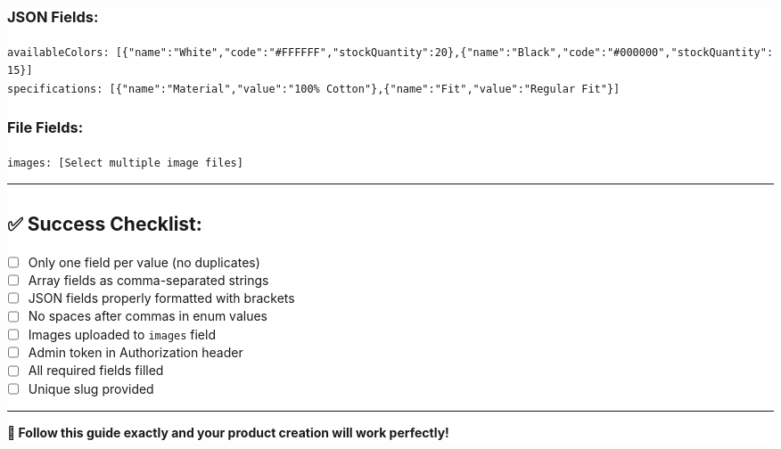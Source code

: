 ### **JSON Fields:**
```
availableColors: [{"name":"White","code":"#FFFFFF","stockQuantity":20},{"name":"Black","code":"#000000","stockQuantity":15}]
specifications: [{"name":"Material","value":"100% Cotton"},{"name":"Fit","value":"Regular Fit"}]
```

### **File Fields:**
```
images: [Select multiple image files]
```

---

## **✅ Success Checklist:**

- [ ] Only one field per value (no duplicates)
- [ ] Array fields as comma-separated strings
- [ ] JSON fields properly formatted with brackets
- [ ] No spaces after commas in enum values
- [ ] Images uploaded to `images` field
- [ ] Admin token in Authorization header
- [ ] All required fields filled
- [ ] Unique slug provided

---

**🎉 Follow this guide exactly and your product creation will work perfectly!**

